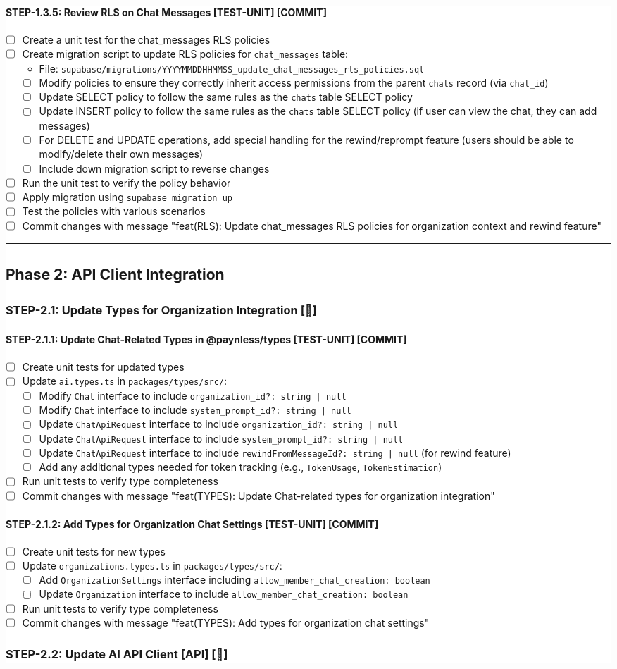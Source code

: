 #### STEP-1.3.5: Review RLS on Chat Messages [TEST-UNIT] [COMMIT]
* [ ] Create a unit test for the chat_messages RLS policies
* [ ] Create migration script to update RLS policies for `chat_messages` table:
  * File: `supabase/migrations/YYYYMMDDHHMMSS_update_chat_messages_rls_policies.sql`
  * [ ] Modify policies to ensure they correctly inherit access permissions from the parent `chats` record (via `chat_id`)
  * [ ] Update SELECT policy to follow the same rules as the `chats` table SELECT policy
  * [ ] Update INSERT policy to follow the same rules as the `chats` table SELECT policy (if user can view the chat, they can add messages)
  * [ ] For DELETE and UPDATE operations, add special handling for the rewind/reprompt feature (users should be able to modify/delete their own messages)
  * [ ] Include down migration script to reverse changes
* [ ] Run the unit test to verify the policy behavior
* [ ] Apply migration using `supabase migration up`
* [ ] Test the policies with various scenarios
* [ ] Commit changes with message "feat(RLS): Update chat_messages RLS policies for organization context and rewind feature"

---

## Phase 2: API Client Integration

### STEP-2.1: Update Types for Organization Integration [🚧]

#### STEP-2.1.1: Update Chat-Related Types in @paynless/types [TEST-UNIT] [COMMIT]
* [ ] Create unit tests for updated types
* [ ] Update `ai.types.ts` in `packages/types/src/`:
  * [ ] Modify `Chat` interface to include `organization_id?: string | null`
  * [ ] Modify `Chat` interface to include `system_prompt_id?: string | null`
  * [ ] Update `ChatApiRequest` interface to include `organization_id?: string | null`
  * [ ] Update `ChatApiRequest` interface to include `system_prompt_id?: string | null`
  * [ ] Update `ChatApiRequest` interface to include `rewindFromMessageId?: string | null` (for rewind feature)
  * [ ] Add any additional types needed for token tracking (e.g., `TokenUsage`, `TokenEstimation`)
* [ ] Run unit tests to verify type completeness
* [ ] Commit changes with message "feat(TYPES): Update Chat-related types for organization integration"

#### STEP-2.1.2: Add Types for Organization Chat Settings [TEST-UNIT] [COMMIT]
* [ ] Create unit tests for new types
* [ ] Update `organizations.types.ts` in `packages/types/src/`:
  * [ ] Add `OrganizationSettings` interface including `allow_member_chat_creation: boolean`
  * [ ] Update `Organization` interface to include `allow_member_chat_creation: boolean`
* [ ] Run unit tests to verify type completeness
* [ ] Commit changes with message "feat(TYPES): Add types for organization chat settings"

### STEP-2.2: Update AI API Client [API] [🚧]
